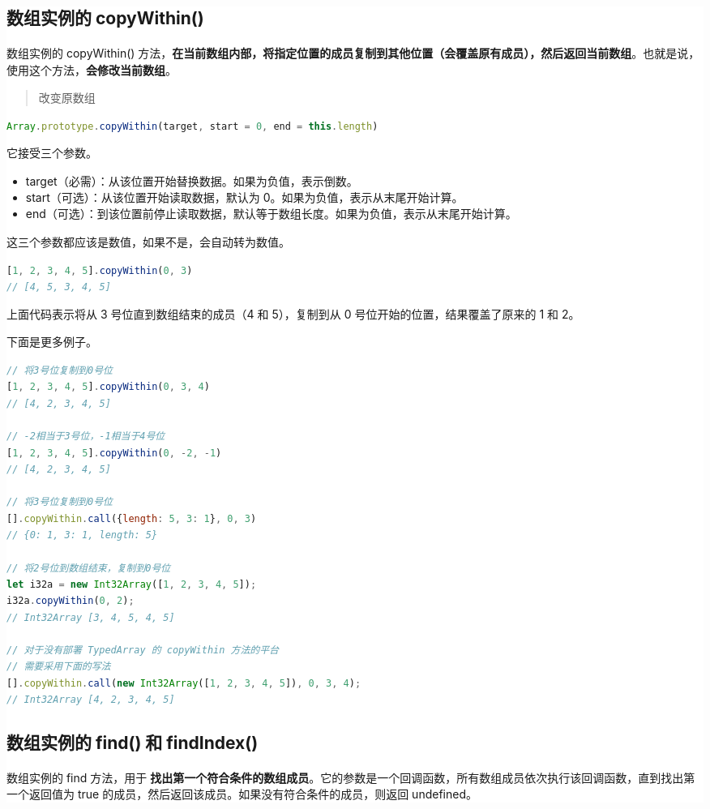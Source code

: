 
## 数组实例的 copyWithin()
数组实例的 copyWithin() 方法，__在当前数组内部，将指定位置的成员复制到其他位置（会覆盖原有成员），然后返回当前数组__。也就是说，使用这个方法，__会修改当前数组__。

> 改变原数组

``` js
Array.prototype.copyWithin(target, start = 0, end = this.length)
```

它接受三个参数。

- target（必需）：从该位置开始替换数据。如果为负值，表示倒数。
- start（可选）：从该位置开始读取数据，默认为 0。如果为负值，表示从末尾开始计算。
- end（可选）：到该位置前停止读取数据，默认等于数组长度。如果为负值，表示从末尾开始计算。

这三个参数都应该是数值，如果不是，会自动转为数值。

``` js
[1, 2, 3, 4, 5].copyWithin(0, 3)
// [4, 5, 3, 4, 5]
```

上面代码表示将从 3 号位直到数组结束的成员（4 和 5），复制到从 0 号位开始的位置，结果覆盖了原来的 1 和 2。

下面是更多例子。

``` js
// 将3号位复制到0号位
[1, 2, 3, 4, 5].copyWithin(0, 3, 4)
// [4, 2, 3, 4, 5]

// -2相当于3号位，-1相当于4号位
[1, 2, 3, 4, 5].copyWithin(0, -2, -1)
// [4, 2, 3, 4, 5]

// 将3号位复制到0号位
[].copyWithin.call({length: 5, 3: 1}, 0, 3)
// {0: 1, 3: 1, length: 5}

// 将2号位到数组结束，复制到0号位
let i32a = new Int32Array([1, 2, 3, 4, 5]);
i32a.copyWithin(0, 2);
// Int32Array [3, 4, 5, 4, 5]

// 对于没有部署 TypedArray 的 copyWithin 方法的平台
// 需要采用下面的写法
[].copyWithin.call(new Int32Array([1, 2, 3, 4, 5]), 0, 3, 4);
// Int32Array [4, 2, 3, 4, 5]
```

## 数组实例的 find() 和 findIndex()
数组实例的 find 方法，用于 __找出第一个符合条件的数组成员__。它的参数是一个回调函数，所有数组成员依次执行该回调函数，直到找出第一个返回值为 true 的成员，然后返回该成员。如果没有符合条件的成员，则返回 undefined。
